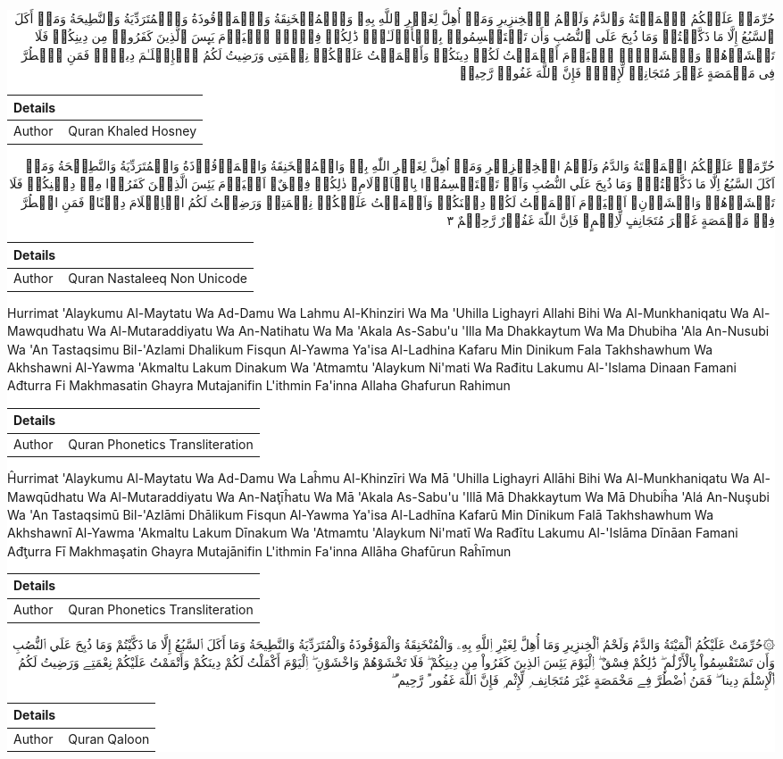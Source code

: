 
<div dir="rtl" lang="ar" style={{fontSize:'larger',backgroundColor:'#f8f9fa',padding:20}}>
حُرِّمَتۡ عَلَیۡكُمُ ٱلۡمَیۡتَةُ وَٱلدَّمُ وَلَحۡمُ ٱلۡخِنزِیرِ وَمَاۤ أُهِلَّ لِغَیۡرِ ٱللَّهِ بِهِۦ وَٱلۡمُنۡخَنِقَةُ وَٱلۡمَوۡقُوذَةُ وَٱلۡمُتَرَدِّیَةُ وَٱلنَّطِیحَةُ وَمَاۤ أَكَلَ ٱلسَّبُعُ إِلَّا مَا ذَكَّیۡتُمۡ وَمَا ذُبِحَ عَلَى ٱلنُّصُبِ وَأَن تَسۡتَقۡسِمُوا۟ بِٱلۡأَزۡلَـٰمِۚ ذَ ٰ⁠لِكُمۡ فِسۡقٌۗ ٱلۡیَوۡمَ یَىِٕسَ ٱلَّذِینَ كَفَرُوا۟ مِن دِینِكُمۡ فَلَا تَخۡشَوۡهُمۡ وَٱخۡشَوۡنِۚ ٱلۡیَوۡمَ أَكۡمَلۡتُ لَكُمۡ دِینَكُمۡ وَأَتۡمَمۡتُ عَلَیۡكُمۡ نِعۡمَتِی وَرَضِیتُ لَكُمُ ٱلۡإِسۡلَـٰمَ دِینࣰاۚ فَمَنِ ٱضۡطُرَّ فِی مَخۡمَصَةٍ غَیۡرَ مُتَجَانِفࣲ لِّإِثۡمࣲ فَإِنَّ ٱللَّهَ غَفُورࣱ رَّحِیمࣱ
</div>
<div style={{backgroundColor:'#f8f9fa',padding:20, marginBottom: 10}}><table> <thead> <tr> <th>Details</th> <th></th> </tr> </thead> <tbody> <tr><td>Author</td><td>Quran Khaled Hosney</td></tr></tbody></table></div>


<div dir="rtl" lang="ar" style={{fontSize:'larger',backgroundColor:'#f8f9fa',padding:20}}>
حُرِّمَتۡ عَلَيۡكُمُ الۡمَيۡتَةُ وَالدَّمُ وَلَحۡمُ الۡخِنۡزِيۡرِ وَمَا٘ اُهِلَّ لِغَيۡرِ اللّٰهِ بِهٖ وَالۡمُنۡخَنِقَةُ وَالۡمَوۡقُوۡذَةُ وَالۡمُتَرَدِّيَةُ وَالنَّطِيۡحَةُ وَمَا٘ اَكَلَ السَّبُعُ اِلَّا مَا ذَكَّيۡتُمۡﵴ وَمَا ذُبِحَ عَلَي النُّصُبِ وَاَنۡ تَسۡتَقۡسِمُوۡا بِالۡاَزۡلَامِﵧ ذٰلِكُمۡ فِسۡقٌﵧ اَلۡيَوۡمَ يَئِسَ الَّذِيۡنَ كَفَرُوۡا مِنۡ دِيۡنِكُمۡ فَلَا تَخۡشَوۡهُمۡ وَاخۡشَوۡنِﵧ اَلۡيَوۡمَ اَكۡمَلۡتُ لَكُمۡ دِيۡنَكُمۡ وَاَتۡمَمۡتُ عَلَيۡكُمۡ نِعۡمَتِيۡ وَرَضِيۡتُ لَكُمُ الۡاِسۡلَامَ دِيۡنًاﵧ فَمَنِ اضۡطُرَّ فِيۡ مَخۡمَصَةٍ غَيۡرَ مُتَجَانِفٍ لِّاِثۡمٍﶈ فَاِنَّ اللّٰهَ غَفُوۡرٌ رَّحِيۡمٌ ٣
</div>
<div style={{backgroundColor:'#f8f9fa',padding:20, marginBottom: 10}}><table> <thead> <tr> <th>Details</th> <th></th> </tr> </thead> <tbody> <tr><td>Author</td><td>Quran Nastaleeq Non Unicode</td></tr></tbody></table></div>


<div dir="ltr" lang="ar" style={{fontSize:'larger',backgroundColor:'#f8f9fa',padding:20}}>
Hurrimat 'Alaykumu Al-Maytatu Wa Ad-Damu Wa Lahmu Al-Khinziri Wa Ma 'Uhilla Lighayri Allahi Bihi Wa Al-Munkhaniqatu Wa Al-Mawqudhatu Wa Al-Mutaraddiyatu Wa An-Natihatu Wa Ma 'Akala As-Sabu'u 'Illa Ma Dhakkaytum Wa Ma Dhubiha 'Ala An-Nusubi Wa 'An Tastaqsimu Bil-'Azlami Dhalikum Fisqun Al-Yawma Ya'isa Al-Ladhina Kafaru Min Dinikum Fala Takhshawhum Wa Akhshawni Al-Yawma 'Akmaltu Lakum Dinakum Wa 'Atmamtu 'Alaykum Ni'mati Wa Rađitu Lakumu Al-'Islama Dinaan Famani Ađturra Fi Makhmasatin Ghayra Mutajanifin L'ithmin Fa'inna Allaha Ghafurun Rahimun
</div>
<div style={{backgroundColor:'#f8f9fa',padding:20, marginBottom: 10}}><table> <thead> <tr> <th>Details</th> <th></th> </tr> </thead> <tbody> <tr><td>Author</td><td>Quran Phonetics Transliteration</td></tr></tbody></table></div>


<div dir="ltr" lang="ar" style={{fontSize:'larger',backgroundColor:'#f8f9fa',padding:20}}>
Ĥurrimat 'Alaykumu Al-Maytatu Wa Ad-Damu Wa Laĥmu Al-Khinzīri Wa Mā 'Uhilla Lighayri Allāhi Bihi Wa Al-Munkhaniqatu Wa Al-Mawqūdhatu Wa Al-Mutaraddiyatu Wa An-Naţīĥatu Wa Mā 'Akala As-Sabu'u 'Illā Mā Dhakkaytum Wa Mā Dhubiĥa 'Alá An-Nuşubi Wa 'An Tastaqsimū Bil-'Azlāmi Dhālikum Fisqun Al-Yawma Ya'isa Al-Ladhīna Kafarū Min Dīnikum Falā Takhshawhum Wa Akhshawnī Al-Yawma 'Akmaltu Lakum Dīnakum Wa 'Atmamtu 'Alaykum Ni'matī Wa Rađītu Lakumu Al-'Islāma Dīnāan Famani Ađţurra Fī Makhmaşatin Ghayra Mutajānifin L'ithmin Fa'inna Allāha Ghafūrun Raĥīmun
</div>
<div style={{backgroundColor:'#f8f9fa',padding:20, marginBottom: 10}}><table> <thead> <tr> <th>Details</th> <th></th> </tr> </thead> <tbody> <tr><td>Author</td><td>Quran Phonetics Transliteration</td></tr></tbody></table></div>


<div dir="rtl" lang="ar" style={{fontSize:'larger',backgroundColor:'#f8f9fa',padding:20}}>
۞حُرِّمَتْ عَلَيْكُمُ اُ۬لْمَيْتَةُ وَالدَّمُ وَلَحْمُ اُ۬لْخِنزِيرِ وَمَا أُهِلَّ لِغَيْرِ اِ۬للَّهِ بِهِۦ وَالْمُنْخَنِقَةُ وَالْمَوْقُوذَةُ وَالْمُتَرَدِّيَةُ وَالنَّطِيحَةُ وَمَا أَكَلَ اَ۬لسَّبُعُ إِلَّا مَا ذَكَّيْتُمْ وَمَا ذُبِحَ عَلَي اَ۬لنُّصُبِ وَأَن تَسْتَقْسِمُواْ بِالْأَزْلَٰمِ ۖ ذَٰلِكُمْ فِسْقٌ ۖ اِ۬لْيَوْمَ يَئِسَ اَ۬لذِينَ كَفَرُواْ مِن دِينِكُمْ ۖ فَلَا تَخْشَوْهُمْ وَاخْشَوْنِ ۖ اِ۬لْيَوْمَ أَكْمَلْتُ لَكُمْ دِينَكُمْ وَأَتْمَمْتُ عَلَيْكُمْ نِعْمَتِے وَرَضِيتُ لَكُمُ اُ۬لْإِسْلَٰمَ دِينا ࣰ ۖ فَمَنُ اُ۟ضْطُرَّ فِے مَخْمَصَةٍ غَيْرَ مُتَجَانِف ࣲ لِّإِثْم ࣲ فَإِنَّ اَ۬للَّهَ غَفُور ࣱ رَّحِيم ࣱ ۖ‏
</div>
<div style={{backgroundColor:'#f8f9fa',padding:20, marginBottom: 10}}><table> <thead> <tr> <th>Details</th> <th></th> </tr> </thead> <tbody> <tr><td>Author</td><td>Quran Qaloon</td></tr></tbody></table></div>
